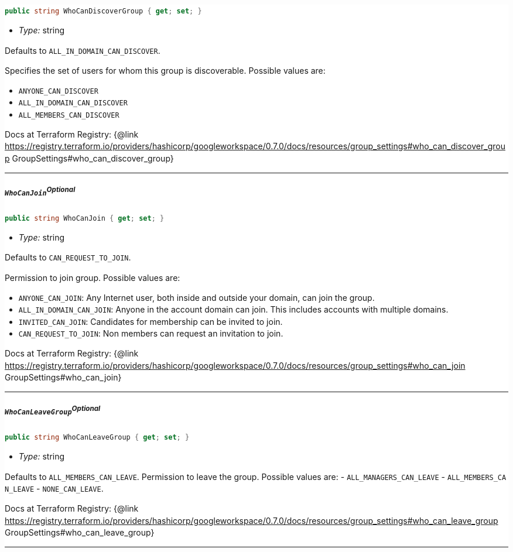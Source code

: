 ```csharp
public string WhoCanDiscoverGroup { get; set; }
```

- *Type:* string

Defaults to `ALL_IN_DOMAIN_CAN_DISCOVER`.

Specifies the set of users for whom this group is discoverable. Possible values are:
- `ANYONE_CAN_DISCOVER`
- `ALL_IN_DOMAIN_CAN_DISCOVER`
- `ALL_MEMBERS_CAN_DISCOVER`

Docs at Terraform Registry: {@link https://registry.terraform.io/providers/hashicorp/googleworkspace/0.7.0/docs/resources/group_settings#who_can_discover_group GroupSettings#who_can_discover_group}

---

##### `WhoCanJoin`<sup>Optional</sup> <a name="WhoCanJoin" id="@cdktf/provider-googleworkspace.groupSettings.GroupSettingsConfig.property.whoCanJoin"></a>

```csharp
public string WhoCanJoin { get; set; }
```

- *Type:* string

Defaults to `CAN_REQUEST_TO_JOIN`.

Permission to join group. Possible values are:
- `ANYONE_CAN_JOIN`: Any Internet user, both inside and outside your domain, can join the group.
- `ALL_IN_DOMAIN_CAN_JOIN`: Anyone in the account domain can join. This includes accounts with multiple domains.
- `INVITED_CAN_JOIN`: Candidates for membership can be invited to join.
- `CAN_REQUEST_TO_JOIN`: Non members can request an invitation to join.

Docs at Terraform Registry: {@link https://registry.terraform.io/providers/hashicorp/googleworkspace/0.7.0/docs/resources/group_settings#who_can_join GroupSettings#who_can_join}

---

##### `WhoCanLeaveGroup`<sup>Optional</sup> <a name="WhoCanLeaveGroup" id="@cdktf/provider-googleworkspace.groupSettings.GroupSettingsConfig.property.whoCanLeaveGroup"></a>

```csharp
public string WhoCanLeaveGroup { get; set; }
```

- *Type:* string

Defaults to `ALL_MEMBERS_CAN_LEAVE`. Permission to leave the group. Possible values are: 	- `ALL_MANAGERS_CAN_LEAVE` 	- `ALL_MEMBERS_CAN_LEAVE` 	- `NONE_CAN_LEAVE`.

Docs at Terraform Registry: {@link https://registry.terraform.io/providers/hashicorp/googleworkspace/0.7.0/docs/resources/group_settings#who_can_leave_group GroupSettings#who_can_leave_group}

---
